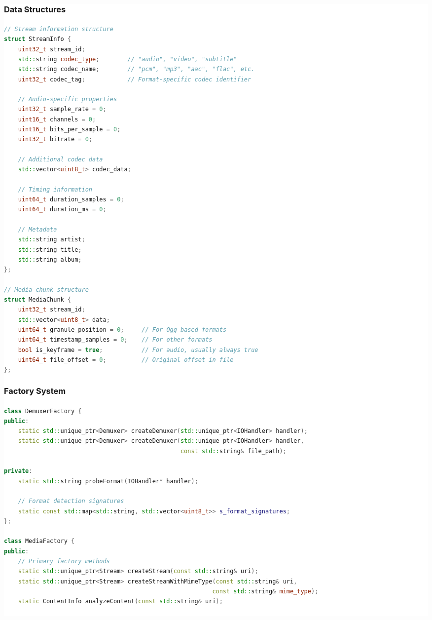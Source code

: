 ### **Data Structures**

```cpp
// Stream information structure
struct StreamInfo {
    uint32_t stream_id;
    std::string codec_type;        // "audio", "video", "subtitle"
    std::string codec_name;        // "pcm", "mp3", "aac", "flac", etc.
    uint32_t codec_tag;            // Format-specific codec identifier
    
    // Audio-specific properties
    uint32_t sample_rate = 0;
    uint16_t channels = 0;
    uint16_t bits_per_sample = 0;
    uint32_t bitrate = 0;
    
    // Additional codec data
    std::vector<uint8_t> codec_data;
    
    // Timing information
    uint64_t duration_samples = 0;
    uint64_t duration_ms = 0;
    
    // Metadata
    std::string artist;
    std::string title;
    std::string album;
};

// Media chunk structure
struct MediaChunk {
    uint32_t stream_id;
    std::vector<uint8_t> data;
    uint64_t granule_position = 0;     // For Ogg-based formats
    uint64_t timestamp_samples = 0;    // For other formats
    bool is_keyframe = true;           // For audio, usually always true
    uint64_t file_offset = 0;          // Original offset in file
};
```

### **Factory System**

```cpp
class DemuxerFactory {
public:
    static std::unique_ptr<Demuxer> createDemuxer(std::unique_ptr<IOHandler> handler);
    static std::unique_ptr<Demuxer> createDemuxer(std::unique_ptr<IOHandler> handler, 
                                                  const std::string& file_path);
    
private:
    static std::string probeFormat(IOHandler* handler);
    
    // Format detection signatures
    static const std::map<std::string, std::vector<uint8_t>> s_format_signatures;
};

class MediaFactory {
public:
    // Primary factory methods
    static std::unique_ptr<Stream> createStream(const std::string& uri);
    static std::unique_ptr<Stream> createStreamWithMimeType(const std::string& uri, 
                                                           const std::string& mime_type);
    static ContentInfo analyzeContent(const std::string& uri);
    
```